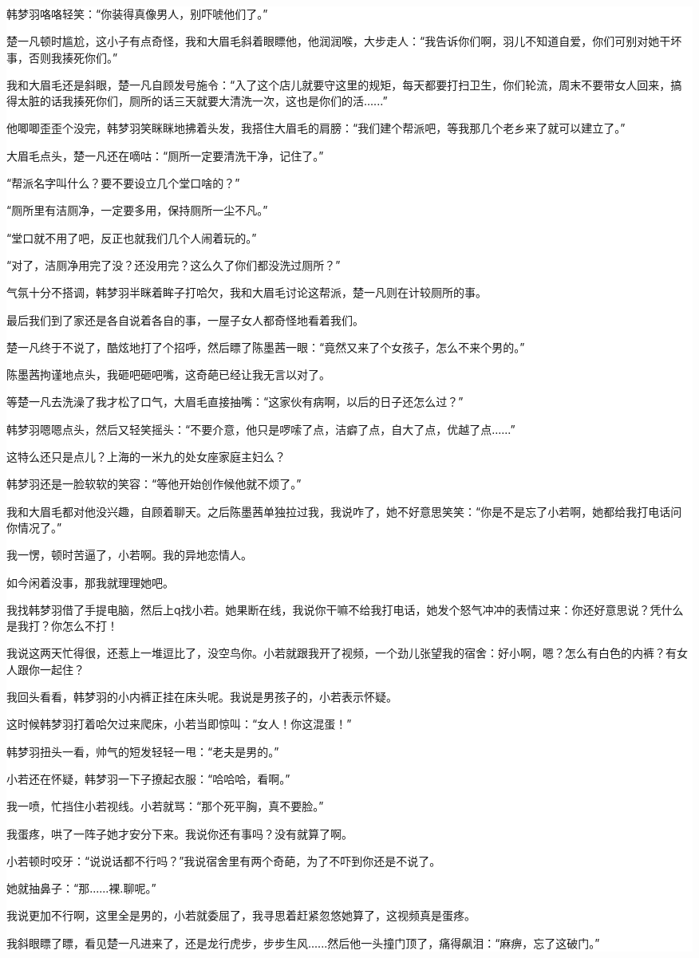 韩梦羽咯咯轻笑：“你装得真像男人，别吓唬他们了。”

楚一凡顿时尴尬，这小子有点奇怪，我和大眉毛斜着眼瞟他，他润润喉，大步走人：“我告诉你们啊，羽儿不知道自爱，你们可别对她干坏事，否则我揍死你们。”

我和大眉毛还是斜眼，楚一凡自顾发号施令：“入了这个店儿就要守这里的规矩，每天都要打扫卫生，你们轮流，周末不要带女人回来，搞得太脏的话我揍死你们，厕所的话三天就要大清洗一次，这也是你们的活......”

他唧唧歪歪个没完，韩梦羽笑眯眯地拂着头发，我搭住大眉毛的肩膀：“我们建个帮派吧，等我那几个老乡来了就可以建立了。”

大眉毛点头，楚一凡还在嘀咕：“厕所一定要清洗干净，记住了。”

“帮派名字叫什么？要不要设立几个堂口啥的？”

“厕所里有洁厕净，一定要多用，保持厕所一尘不凡。”

“堂口就不用了吧，反正也就我们几个人闹着玩的。”

“对了，洁厕净用完了没？还没用完？这么久了你们都没洗过厕所？”

气氛十分不搭调，韩梦羽半眯着眸子打哈欠，我和大眉毛讨论这帮派，楚一凡则在计较厕所的事。

最后我们到了家还是各自说着各自的事，一屋子女人都奇怪地看着我们。

楚一凡终于不说了，酷炫地打了个招呼，然后瞟了陈墨茜一眼：“竟然又来了个女孩子，怎么不来个男的。”

陈墨茜拘谨地点头，我砸吧砸吧嘴，这奇葩已经让我无言以对了。

等楚一凡去洗澡了我才松了口气，大眉毛直接抽嘴：“这家伙有病啊，以后的日子还怎么过？”

韩梦羽嗯嗯点头，然后又轻笑摇头：“不要介意，他只是啰嗦了点，洁癖了点，自大了点，优越了点......”

这特么还只是点儿？上海的一米九的处女座家庭主妇么？

韩梦羽还是一脸软软的笑容：“等他开始创作候他就不烦了。”

我和大眉毛都对他没兴趣，自顾着聊天。之后陈墨茜单独拉过我，我说咋了，她不好意思笑笑：“你是不是忘了小若啊，她都给我打电话问你情况了。”

我一愣，顿时苦逼了，小若啊。我的异地恋情人。

如今闲着没事，那我就理理她吧。

我找韩梦羽借了手提电脑，然后上q找小若。她果断在线，我说你干嘛不给我打电话，她发个怒气冲冲的表情过来：你还好意思说？凭什么是我打？你怎么不打！

我说这两天忙得很，还惹上一堆逗比了，没空鸟你。小若就跟我开了视频，一个劲儿张望我的宿舍：好小啊，嗯？怎么有白色的内裤？有女人跟你一起住？

我回头看看，韩梦羽的小内裤正挂在床头呢。我说是男孩子的，小若表示怀疑。

这时候韩梦羽打着哈欠过来爬床，小若当即惊叫：“女人！你这混蛋！”

韩梦羽扭头一看，帅气的短发轻轻一甩：“老夫是男的。”

小若还在怀疑，韩梦羽一下子撩起衣服：“哈哈哈，看啊。”

我一喷，忙挡住小若视线。小若就骂：“那个死平胸，真不要脸。”

我蛋疼，哄了一阵子她才安分下来。我说你还有事吗？没有就算了啊。

小若顿时咬牙：“说说话都不行吗？”我说宿舍里有两个奇葩，为了不吓到你还是不说了。

她就抽鼻子：“那......裸.聊呢。”

我说更加不行啊，这里全是男的，小若就委屈了，我寻思着赶紧忽悠她算了，这视频真是蛋疼。

我斜眼瞟了瞟，看见楚一凡进来了，还是龙行虎步，步步生风......然后他一头撞门顶了，痛得飙泪：“麻痹，忘了这破门。”
